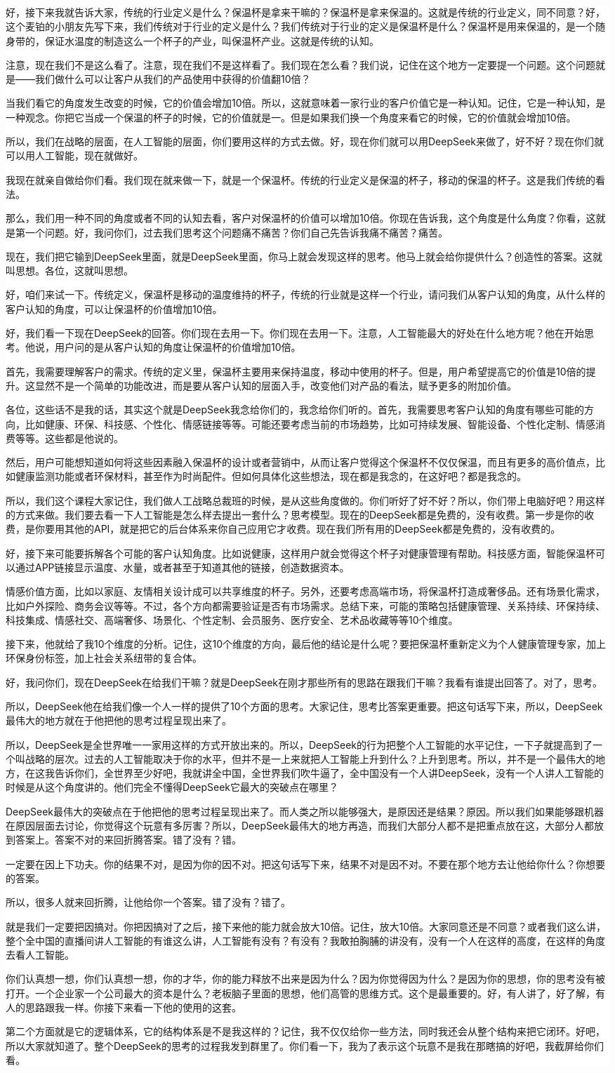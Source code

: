 好，接下来我就告诉大家，传统的行业定义是什么？保温杯是拿来干嘛的？保温杯是拿来保温的。这就是传统的行业定义，同不同意？好，这个麦铂的小朋友先写下来，我们传统对于行业的定义是什么？我们传统对于行业的定义是保温杯是什么？保温杯是用来保温的，是一个随身带的，保证水温度的制造这么一个杯子的产业，叫保温杯产业。这就是传统的认知。

注意，现在我们不是这么看了。注意，现在我们不是这样看了。我们现在怎么看？我们说，记住在这个地方一定要提一个问题。这个问题就是——我们做什么可以让客户从我们的产品使用中获得的价值翻10倍？

当我们看它的角度发生改变的时候，它的价值会增加10倍。所以，这就意味着一家行业的客户价值它是一种认知。记住，它是一种认知，是一种观念。你把它当成一个保温的杯子的时候，它的价值就是一。但是如果我们换一个角度来看它的时候，它的价值就会增加10倍。

所以，我们在战略的层面，在人工智能的层面，你们要用这样的方式去做。好，现在你们就可以用DeepSeek来做了，好不好？现在你们就可以用人工智能，现在就做好。

我现在就亲自做给你们看。我们现在就来做一下，就是一个保温杯。传统的行业定义是保温的杯子，移动的保温的杯子。这是我们传统的看法。

那么，我们用一种不同的角度或者不同的认知去看，客户对保温杯的价值可以增加10倍。你现在告诉我，这个角度是什么角度？你看，这就是第一个问题。好，我问你们，过去我们思考这个问题痛不痛苦？你们自己先告诉我痛不痛苦？痛苦。

现在，我们把它输到DeepSeek里面，就是DeepSeek里面，你马上就会发现这样的思考。他马上就会给你提供什么？创造性的答案。这就叫思想。各位，这就叫思想。

好，咱们来试一下。传统定义，保温杯是移动的温度维持的杯子，传统的行业就是这样一个行业，请问我们从客户认知的角度，从什么样的客户认知的角度，可以让保温杯的价值增加10倍。

好，我们看一下现在DeepSeek的回答。你们现在去用一下。你们现在去用一下。注意，人工智能最大的好处在什么地方呢？他在开始思考。他说，用户问的是从客户认知的角度让保温杯的价值增加10倍。

首先，我需要理解客户的需求。传统的定义里，保温杯主要用来保持温度，移动中使用的杯子。但是，用户希望提高它的价值是10倍的提升。这显然不是一个简单的功能改进，而是要从客户认知的层面入手，改变他们对产品的看法，赋予更多的附加价值。

各位，这些话不是我的话，其实这个就是DeepSeek我念给你们的，我念给你们听的。首先，我需要思考客户认知的角度有哪些可能的方向，比如健康、环保、科技感、个性化、情感链接等等。可能还要考虑当前的市场趋势，比如可持续发展、智能设备、个性化定制、情感消费等等。这些都是他说的。

然后，用户可能想知道如何将这些因素融入保温杯的设计或者营销中，从而让客户觉得这个保温杯不仅仅保温，而且有更多的高价值点，比如健康监测功能或者环保材料，甚至作为时尚配件。但如何具体化这些想法，现在都是我念的，在这好吧？都是我念的。

所以，我们这个课程大家记住，我们做人工战略总裁班的时候，是从这些角度做的。你们听好了好不好？所以，你们带上电脑好吧？用这样的方式来做。我们要去看一下人工智能是怎么样去提出一套什么？思考模型。现在的DeepSeek都是免费的，没有收费。第一步是你的收费，是你要用其他的API，就是把它的后台体系来你自己应用它才收费。现在我们所有用的DeepSeek都是免费的，没有收费的。

好，接下来可能要拆解各个可能的客户认知角度。比如说健康，这样用户就会觉得这个杯子对健康管理有帮助。科技感方面，智能保温杯可以通过APP链接显示温度、水量，或者甚至于知道其他的链接，创造数据资本。

情感价值方面，比如以家庭、友情相关设计成可以共享维度的杯子。另外，还要考虑高端市场，将保温杯打造成奢侈品。还有场景化需求，比如户外探险、商务会议等等。不过，各个方向都需要验证是否有市场需求。总结下来，可能的策略包括健康管理、关系持续、环保持续、科技集成、情感社交、高端奢侈、场景化、个性定制、会员服务、医疗安全、艺术品收藏等等10个维度。

接下来，他就给了我10个维度的分析。记住，这10个维度的方向，最后他的结论是什么呢？要把保温杯重新定义为个人健康管理专家，加上环保身份标签，加上社会关系纽带的复合体。

好，我问你们，现在DeepSeek在给我们干嘛？就是DeepSeek在刚才那些所有的思路在跟我们干嘛？我看有谁提出回答了。对了，思考。

所以，DeepSeek他在给我们像一个人一样的提供了10个方面的思考。大家记住，思考比答案更重要。把这句话写下来，所以，DeepSeek最伟大的地方就在于他把他的思考过程呈现出来了。

所以，DeepSeek是全世界唯一一家用这样的方式开放出来的。所以，DeepSeek的行为把整个人工智能的水平记住，一下子就提高到了一个叫战略的层次。过去的人工智能取决于你的水平，但并不是一上来就把人工智能上升到什么？上升到思考。所以，并不是一个最伟大的地方，在这我告诉你们，全世界至少好吧，我就讲全中国，全世界我们吹牛逼了，全中国没有一个人讲DeepSeek，没有一个人讲人工智能的时候是从这个角度讲的。他们完全不懂得DeepSeek它最大的突破点在哪里？

DeepSeek最伟大的突破点在于他把他的思考过程呈现出来了。而人类之所以能够强大，是原因还是结果？原因。所以我们如果能够跟机器在原因层面去讨论，你觉得这个玩意有多厉害？所以，DeepSeek最伟大的地方再造，而我们大部分人都不是把重点放在这，大部分人都放到答案上。答案不对的来回折腾答案。错了没有？错。

一定要在因上下功夫。你的结果不对，是因为你的因不对。把这句话写下来，结果不对是因不对。不要在那个地方去让他给你什么？你想要的答案。

所以，很多人就来回折腾，让他给你一个答案。错了没有？错了。

就是我们一定要把因搞对。你把因搞对了之后，接下来他的能力就会放大10倍。记住，放大10倍。大家同意还是不同意？或者我们这么讲，整个全中国的直播间讲人工智能的有谁这么讲，人工智能有没有？有没有？我敢拍胸脯的讲没有，没有一个人在这样的高度，在这样的角度去看人工智能。

你们认真想一想，你们认真想一想，你的才华，你的能力释放不出来是因为什么？因为你觉得因为什么？是因为你的思想，你的思考没有被打开。一个企业家一个公司最大的资本是什么？老板脑子里面的思想，他们高管的思维方式。这个是最重要的。好，有人讲了，好了解，有人的思路跟我一样。你接下来看一下他的使用的这套。

第二个方面就是它的逻辑体系，它的结构体系是不是我这样的？记住，我不仅仅给你一些方法，同时我还会从整个结构来把它闭环。好吧，所以大家就知道了。整个DeepSeek的思考的过程我发到群里了。你们看一下，我为了表示这个玩意不是我在那瞎搞的好吧，我截屏给你们看。

